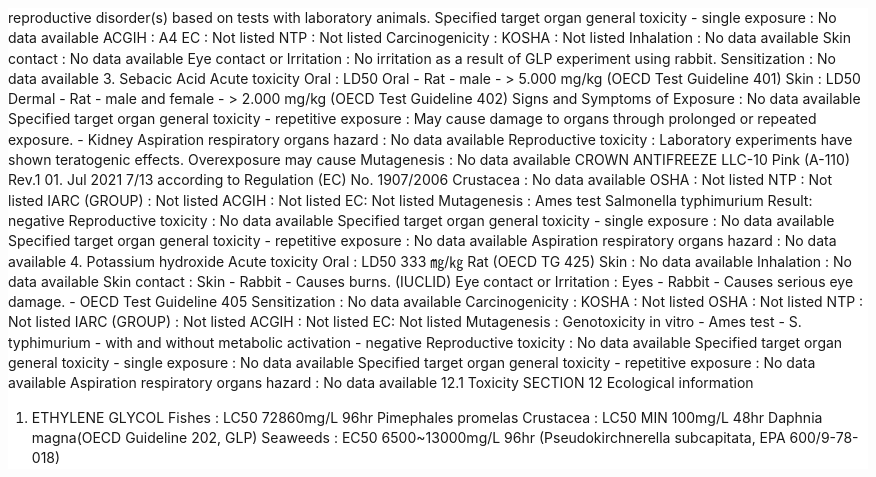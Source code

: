 reproductive disorder(s) based on tests with laboratory animals.
Specified target organ general toxicity - single exposure : No data available
ACGIH : A4
EC : Not listed
NTP : Not listed
Carcinogenicity :
KOSHA : Not listed
Inhalation : No data available
Skin contact : No data available
Eye contact or Irritation : No irritation as a result of GLP experiment using rabbit.
Sensitization : No data available
3. Sebacic Acid
Acute toxicity
Oral : LD50 Oral - Rat - male - > 5.000 mg/kg (OECD Test Guideline 401)
Skin : LD50 Dermal - Rat - male and female - > 2.000 mg/kg (OECD Test Guideline 402)
Signs and Symptoms of Exposure : No data available
Specified target organ general toxicity - repetitive exposure : May cause damage to organs through prolonged or 
repeated exposure. - Kidney
Aspiration respiratory organs hazard : No data available
Reproductive toxicity : Laboratory experiments have shown teratogenic effects. Overexposure may cause 
Mutagenesis : No data available
CROWN ANTIFREEZE LLC-10 Pink (A-110) Rev.1 01. Jul 2021
7/13
according to Regulation (EC) No. 1907/2006
Crustacea : No data available
OSHA : Not listed
NTP : Not listed
IARC (GROUP) : Not listed
ACGIH : Not listed
EC: Not listed
Mutagenesis : Ames test Salmonella typhimurium Result: negative
Reproductive toxicity : No data available
Specified target organ general toxicity - single exposure : No data available
Specified target organ general toxicity - repetitive exposure : No data available
Aspiration respiratory organs hazard : No data available
4. Potassium hydroxide
Acute toxicity
Oral : LD50 333 ㎎/㎏ Rat (OECD TG 425)
Skin : No data available
Inhalation : No data available
Skin contact : Skin - Rabbit - Causes burns. (IUCLID)
Eye contact or Irritation : Eyes - Rabbit - Causes serious eye damage. - OECD Test Guideline 405
Sensitization : No data available
Carcinogenicity :
KOSHA : Not listed
OSHA : Not listed
NTP : Not listed
IARC (GROUP) : Not listed
ACGIH : Not listed
EC: Not listed
Mutagenesis : Genotoxicity in vitro - Ames test - S. typhimurium - with and without metabolic activation - negative
Reproductive toxicity : No data available
Specified target organ general toxicity - single exposure : No data available
Specified target organ general toxicity - repetitive exposure : No data available
Aspiration respiratory organs hazard : No data available
12.1 Toxicity
SECTION 12 Ecological information
1. ETHYLENE GLYCOL
Fishes : LC50 72860mg/L 96hr Pimephales promelas
Crustacea : LC50 MIN 100mg/L 48hr Daphnia magna(OECD Guideline 202, GLP)
Seaweeds :  EC50 6500~13000mg/L 96hr (Pseudokirchnerella subcapitata, EPA 600/9-78-018)